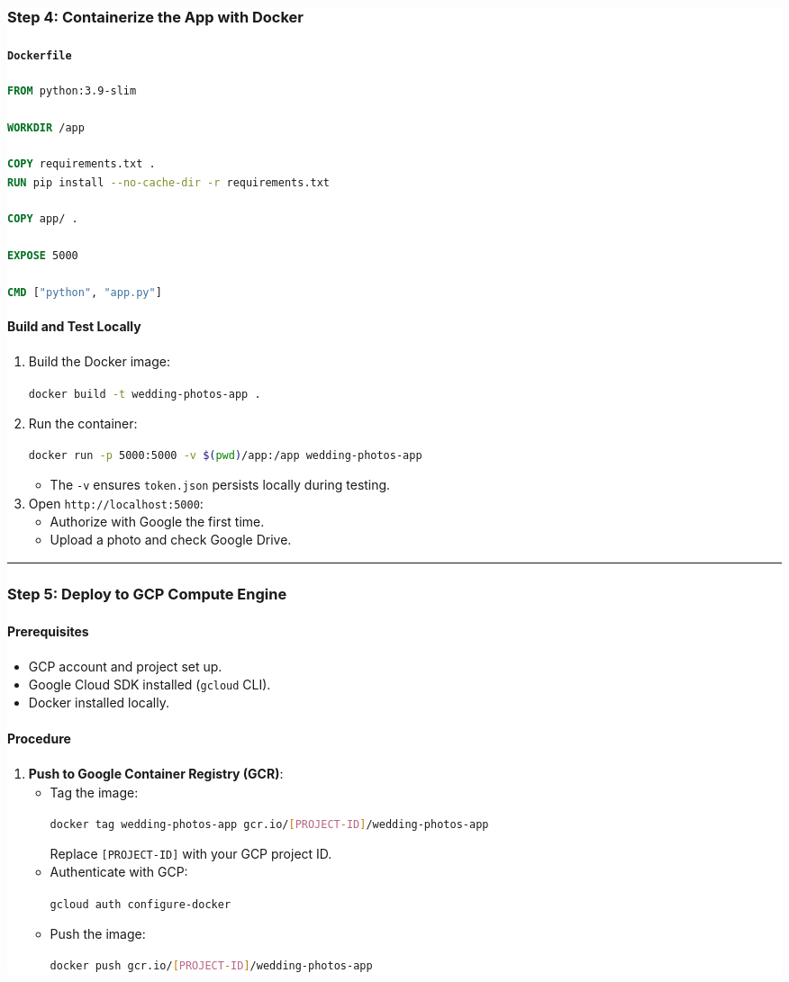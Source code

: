 
### Step 4: Containerize the App with Docker

#### `Dockerfile`
```dockerfile
FROM python:3.9-slim

WORKDIR /app

COPY requirements.txt .
RUN pip install --no-cache-dir -r requirements.txt

COPY app/ .

EXPOSE 5000

CMD ["python", "app.py"]
```

#### Build and Test Locally
1. Build the Docker image:
   ```bash
   docker build -t wedding-photos-app .
   ```
2. Run the container:
   ```bash
   docker run -p 5000:5000 -v $(pwd)/app:/app wedding-photos-app
   ```
   - The `-v` ensures `token.json` persists locally during testing.
3. Open `http://localhost:5000`:
   - Authorize with Google the first time.
   - Upload a photo and check Google Drive.

---

### Step 5: Deploy to GCP Compute Engine

#### Prerequisites
- GCP account and project set up.
- Google Cloud SDK installed (`gcloud` CLI).
- Docker installed locally.

#### Procedure
1. **Push to Google Container Registry (GCR)**:
   - Tag the image:
     ```bash
     docker tag wedding-photos-app gcr.io/[PROJECT-ID]/wedding-photos-app
     ```
     Replace `[PROJECT-ID]` with your GCP project ID.
   - Authenticate with GCP:
     ```bash
     gcloud auth configure-docker
     ```
   - Push the image:
     ```bash
     docker push gcr.io/[PROJECT-ID]/wedding-photos-app
     ```
